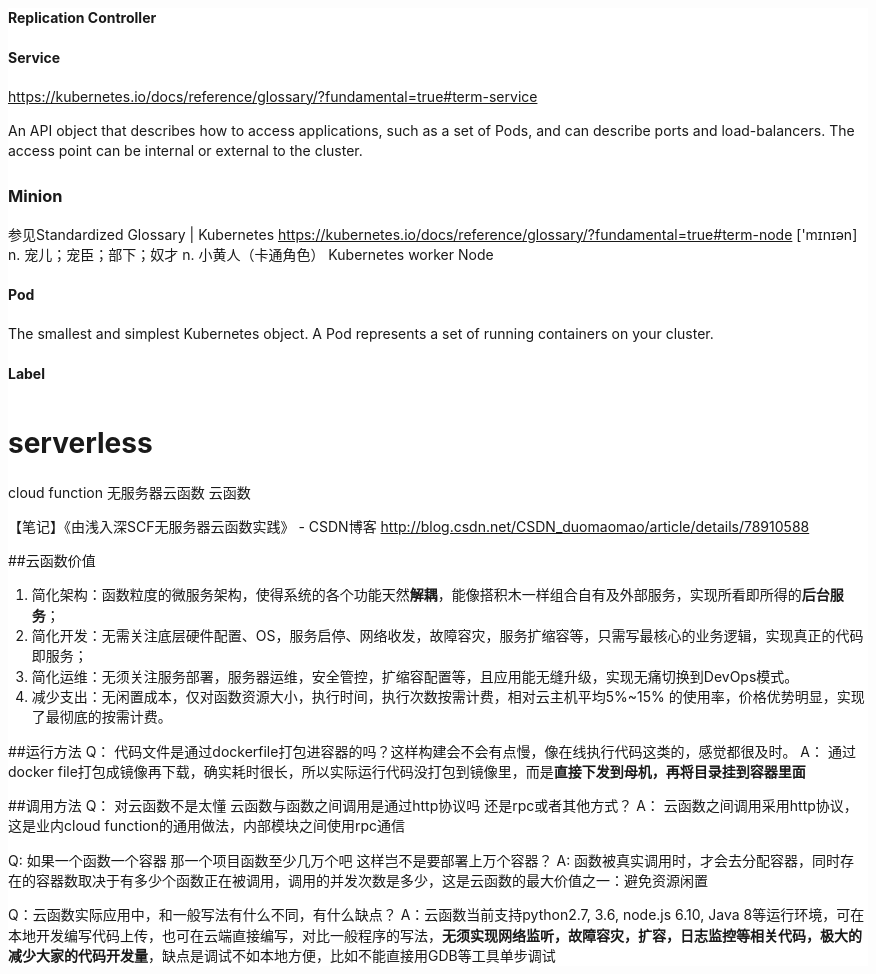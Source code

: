 #### Replication Controller

#### Service
<https://kubernetes.io/docs/reference/glossary/?fundamental=true#term-service>

An API object that describes how to access applications, such as a set of Pods, and can describe ports and load-balancers.
The access point can be internal or external to the cluster.



### Minion
参见Standardized Glossary | Kubernetes
<https://kubernetes.io/docs/reference/glossary/?fundamental=true#term-node>
['mɪnɪən] n. 宠儿；宠臣；部下；奴才 n. 小黄人（卡通角色）
Kubernetes worker Node 

#### Pod
The smallest and simplest Kubernetes object. A Pod represents a set of running containers on your cluster.

#### Label




# serverless 
cloud function 无服务器云函数
云函数

【笔记】《由浅入深SCF无服务器云函数实践》 - CSDN博客
<http://blog.csdn.net/CSDN_duomaomao/article/details/78910588>

##云函数价值

1. 简化架构：函数粒度的微服务架构，使得系统的各个功能天然**解耦**，能像搭积木一样组合自有及外部服务，实现所看即所得的**后台服务**；
2. 简化开发：无需关注底层硬件配置、OS，服务启停、网络收发，故障容灾，服务扩缩容等，只需写最核心的业务逻辑，实现真正的代码即服务；
3. 简化运维：无须关注服务部署，服务器运维，安全管控，扩缩容配置等，且应用能无缝升级，实现无痛切换到DevOps模式。
4. 减少支出：无闲置成本，仅对函数资源大小，执行时间，执行次数按需计费，相对云主机平均5%~15% 的使用率，价格优势明显，实现了最彻底的按需计费。


##运行方法
Q： 代码文件是通过dockerfile打包进容器的吗？这样构建会不会有点慢，像在线执行代码这类的，感觉都很及时。
A： 通过docker file打包成镜像再下载，确实耗时很长，所以实际运行代码没打包到镜像里，而是**直接下发到母机，再将目录挂到容器里面**

##调用方法
Q： 对云函数不是太懂  云函数与函数之间调用是通过http协议吗 还是rpc或者其他方式？
A： 云函数之间调用采用http协议，这是业内cloud function的通用做法，内部模块之间使用rpc通信

Q: 如果一个函数一个容器 那一个项目函数至少几万个吧 这样岂不是要部署上万个容器？
A:  函数被真实调用时，才会去分配容器，同时存在的容器数取决于有多少个函数正在被调用，调用的并发次数是多少，这是云函数的最大价值之一：避免资源闲置

Q：云函数实际应用中，和一般写法有什么不同，有什么缺点？
A：云函数当前支持python2.7, 3.6, node.js 6.10, Java 8等运行环境，可在本地开发编写代码上传，也可在云端直接编写，对比一般程序的写法，**无须实现网络监听，故障容灾，扩容，日志监控等相关代码，极大的减少大家的代码开发量**，缺点是调试不如本地方便，比如不能直接用GDB等工具单步调试
